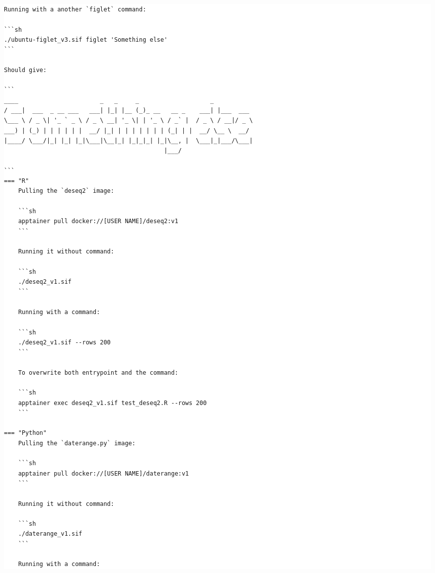     Running with a another `figlet` command:

    ```sh
    ./ubuntu-figlet_v3.sif figlet 'Something else'
    ```

    Should give:

    ```
    ____                       _   _     _                    _
    / ___|  ___  _ __ ___   ___| |_| |__ (_)_ __   __ _    ___| |___  ___
    \___ \ / _ \| '_ ` _ \ / _ \ __| '_ \| | '_ \ / _` |  / _ \ / __|/ _ \
    ___) | (_) | | | | | |  __/ |_| | | | | | | | (_| | |  __/ \__ \  __/
    |____/ \___/|_| |_| |_|\___|\__|_| |_|_|_| |_|\__, |  \___|_|___/\___|
                                                 |___/

    ```
    === "R"
        Pulling the `deseq2` image:

        ```sh
        apptainer pull docker://[USER NAME]/deseq2:v1
        ```

        Running it without command:

        ```sh
        ./deseq2_v1.sif
        ```

        Running with a command:

        ```sh
        ./deseq2_v1.sif --rows 200
        ```

        To overwrite both entrypoint and the command:

        ```sh
        apptainer exec deseq2_v1.sif test_deseq2.R --rows 200
        ```
        
    === "Python"
        Pulling the `daterange.py` image:

        ```sh
        apptainer pull docker://[USER NAME]/daterange:v1
        ```

        Running it without command:

        ```sh
        ./daterange_v1.sif
        ```

        Running with a command:
